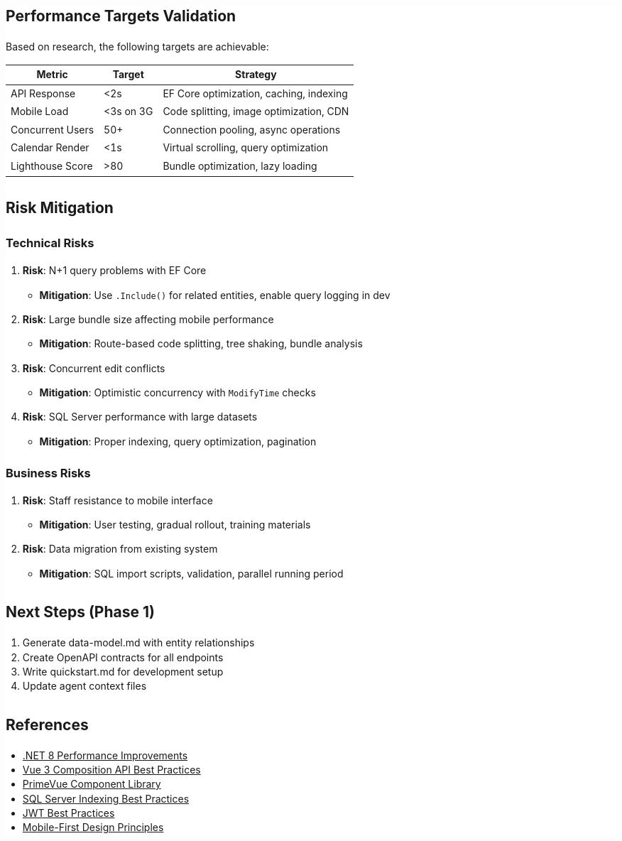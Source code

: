 ## Performance Targets Validation

Based on research, the following targets are achievable:

| Metric | Target | Strategy |
|--------|--------|----------|
| API Response | <2s | EF Core optimization, caching, indexing |
| Mobile Load | <3s on 3G | Code splitting, image optimization, CDN |
| Concurrent Users | 50+ | Connection pooling, async operations |
| Calendar Render | <1s | Virtual scrolling, query optimization |
| Lighthouse Score | >80 | Bundle optimization, lazy loading |

## Risk Mitigation

### Technical Risks

1. **Risk**: N+1 query problems with EF Core
   - **Mitigation**: Use `.Include()` for related entities, enable query logging in dev

2. **Risk**: Large bundle size affecting mobile performance
   - **Mitigation**: Route-based code splitting, tree shaking, bundle analysis

3. **Risk**: Concurrent edit conflicts
   - **Mitigation**: Optimistic concurrency with `ModifyTime` checks

4. **Risk**: SQL Server performance with large datasets
   - **Mitigation**: Proper indexing, query optimization, pagination

### Business Risks

1. **Risk**: Staff resistance to mobile interface
   - **Mitigation**: User testing, gradual rollout, training materials

2. **Risk**: Data migration from existing system
   - **Mitigation**: SQL import scripts, validation, parallel running period

## Next Steps (Phase 1)

1. Generate data-model.md with entity relationships
2. Create OpenAPI contracts for all endpoints
3. Write quickstart.md for development setup
4. Update agent context files

## References

- [.NET 8 Performance Improvements](https://devblogs.microsoft.com/dotnet/performance-improvements-in-net-8/)
- [Vue 3 Composition API Best Practices](https://vuejs.org/guide/extras/composition-api-faq.html)
- [PrimeVue Component Library](https://primevue.org/)
- [SQL Server Indexing Best Practices](https://docs.microsoft.com/en-us/sql/relational-databases/indexes/)
- [JWT Best Practices](https://tools.ietf.org/html/rfc8725)
- [Mobile-First Design Principles](https://developer.mozilla.org/en-US/docs/Web/Progressive_web_apps/Responsive/Mobile_first)
